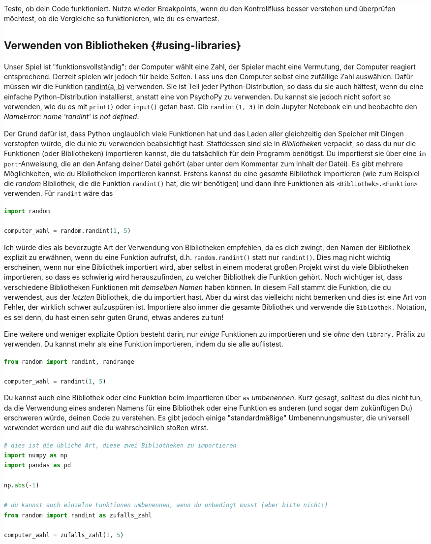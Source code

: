 Teste, ob dein Code funktioniert. Nutze wieder Breakpoints, wenn du den Kontrollfluss besser verstehen und überprüfen möchtest, ob die Vergleiche so funktionieren, wie du es erwartest.

## Verwenden von Bibliotheken {#using-libraries}
Unser Spiel ist "funktionsvollständig": der Computer wählt eine Zahl, der Spieler macht eine Vermutung, der Computer reagiert entsprechend. Derzeit spielen wir jedoch für beide Seiten. Lass uns den Computer selbst eine zufällige Zahl auswählen. Dafür müssen wir die Funktion [randint(a, b)](https://docs.python.org/3/library/random.html#random.randint) verwenden. Sie ist Teil jeder Python-Distribution, so dass du sie auch hättest, wenn du eine einfache Python-Distribution installierst, anstatt eine von PsychoPy zu verwenden. Du kannst sie jedoch nicht sofort so verwenden, wie du es mit `print()` oder `input()` getan hast. Gib `randint(1, 3)` in dein Jupyter Notebook ein und beobachte den _NameError: name 'randint' is not defined_.

Der Grund dafür ist, dass Python unglaublich viele Funktionen hat und das Laden aller gleichzeitig den Speicher mit Dingen verstopfen würde, die du nie zu verwenden beabsichtigt hast. Stattdessen sind sie in _Bibliotheken_ verpackt, so dass du nur die Funktionen (oder Bibliotheken) importieren kannst, die du tatsächlich für dein Programm benötigst. Du importierst sie über eine `import`-Anweisung, die an den Anfang deiner Datei gehört (aber unter dem Kommentar zum Inhalt der Datei). Es gibt mehrere Möglichkeiten, wie du Bibliotheken importieren kannst. Erstens kannst du eine _gesamte_ Bibliothek importieren (wie zum Beispiel die _random_ Bibliothek, die die Funktion `randint()` hat, die wir benötigen) und dann ihre Funktionen als `<Bibliothek>.<Funktion>` verwenden. Für `randint` wäre das
```python
import random

computer_wahl = random.randint(1, 5)
```

Ich würde dies als bevorzugte Art der Verwendung von Bibliotheken empfehlen, da es dich zwingt, den Namen der Bibliothek explizit zu erwähnen, wenn du eine Funktion aufrufst, d.h. `random.randint()` statt nur `randint()`. Dies mag nicht wichtig erscheinen, wenn nur eine Bibliothek importiert wird, aber selbst in einem moderat großen Projekt wirst du viele Bibliotheken importieren, so dass es schwierig wird herauszufinden, zu welcher Bibliothek die Funktion gehört. Noch wichtiger ist, dass verschiedene Bibliotheken Funktionen mit _demselben Namen_ haben können. In diesem Fall stammt die Funktion, die du verwendest, aus der _letzten_ Bibliothek, die du importiert hast. Aber du wirst das vielleicht nicht bemerken und dies ist eine Art von Fehler, der wirklich schwer aufzuspüren ist. Importiere also immer die gesamte Bibliothek und verwende die `Bibliothek.` Notation, es sei denn, du hast einen sehr guten Grund, etwas anderes zu tun!

Eine weitere und weniger explizite Option besteht darin, nur _einige_ Funktionen zu importieren und sie _ohne_ den `library.` Präfix zu verwenden. Du kannst mehr als eine Funktion importieren, indem du sie alle auflistest.
```python
from random import randint, randrange

computer_wahl = randint(1, 5)
```

Du kannst auch eine Bibliothek oder eine Funktion beim Importieren über `as` _umbenennen_. Kurz gesagt, solltest du dies nicht tun, da die Verwendung eines anderen Namens für eine Bibliothek oder eine Funktion es anderen (und sogar dem zukünftigen Du) erschweren würde, deinen Code zu verstehen. Es gibt jedoch einige "standardmäßige" Umbenennungsmuster, die universell verwendet werden und auf die du wahrscheinlich stoßen wirst.
```python
# dies ist die übliche Art, diese zwei Bibliotheken zu importieren
import numpy as np
import pandas as pd

np.abs(-1)

# du kannst auch einzelne Funktionen umbenennen, wenn du unbedingt musst (aber bitte nicht!)
from random import randint as zufalls_zahl

computer_wahl = zufalls_zahl(1, 5)
```
